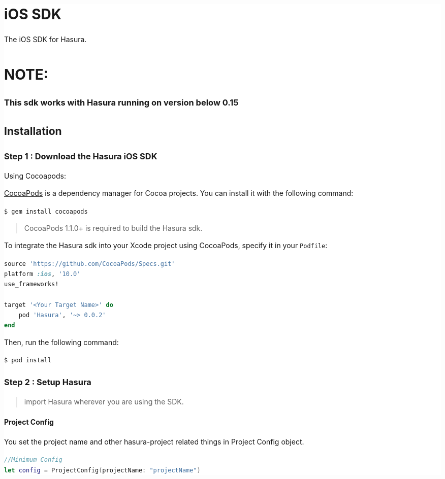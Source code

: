 # iOS SDK

The iOS SDK for Hasura.

# NOTE:

### This sdk works with Hasura running on version below 0.15

## Installation

### Step 1 : Download the Hasura iOS SDK

Using Cocoapods:

[CocoaPods](http://cocoapods.org) is a dependency manager for Cocoa projects. You can install it with the following command:

```bash
$ gem install cocoapods
```

> CocoaPods 1.1.0+ is required to build the Hasura sdk.

To integrate the Hasura sdk into your Xcode project using CocoaPods, specify it in your `Podfile`:

```ruby
source 'https://github.com/CocoaPods/Specs.git'
platform :ios, '10.0'
use_frameworks!

target '<Your Target Name>' do
    pod 'Hasura', '~> 0.0.2'
end
```

Then, run the following command:

```bash
$ pod install
```

### Step 2 : Setup Hasura

> import Hasura wherever you are using the SDK.

#### Project Config

You set the project name and other hasura-project related things in Project Config object.

```swift
//Minimum Config
let config = ProjectConfig(projectName: "projectName")
```
